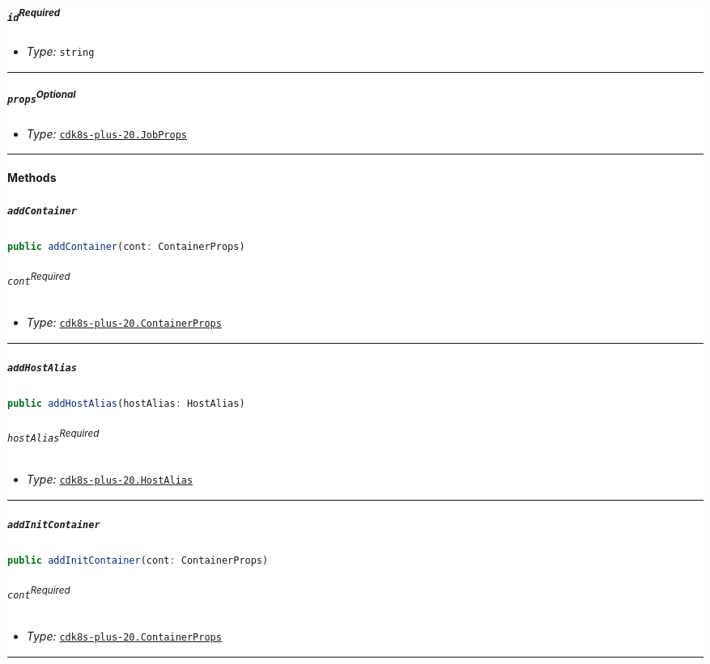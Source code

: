 
##### `id`<sup>Required</sup> <a name="cdk8s-plus-20.Job.parameter.id"></a>

- *Type:* `string`

---

##### `props`<sup>Optional</sup> <a name="cdk8s-plus-20.Job.parameter.props"></a>

- *Type:* [`cdk8s-plus-20.JobProps`](#cdk8s-plus-20.JobProps)

---

#### Methods <a name="Methods"></a>

##### `addContainer` <a name="cdk8s-plus-20.Job.addContainer"></a>

```typescript
public addContainer(cont: ContainerProps)
```

###### `cont`<sup>Required</sup> <a name="cdk8s-plus-20.Job.parameter.cont"></a>

- *Type:* [`cdk8s-plus-20.ContainerProps`](#cdk8s-plus-20.ContainerProps)

---

##### `addHostAlias` <a name="cdk8s-plus-20.Job.addHostAlias"></a>

```typescript
public addHostAlias(hostAlias: HostAlias)
```

###### `hostAlias`<sup>Required</sup> <a name="cdk8s-plus-20.Job.parameter.hostAlias"></a>

- *Type:* [`cdk8s-plus-20.HostAlias`](#cdk8s-plus-20.HostAlias)

---

##### `addInitContainer` <a name="cdk8s-plus-20.Job.addInitContainer"></a>

```typescript
public addInitContainer(cont: ContainerProps)
```

###### `cont`<sup>Required</sup> <a name="cdk8s-plus-20.Job.parameter.cont"></a>

- *Type:* [`cdk8s-plus-20.ContainerProps`](#cdk8s-plus-20.ContainerProps)

---
